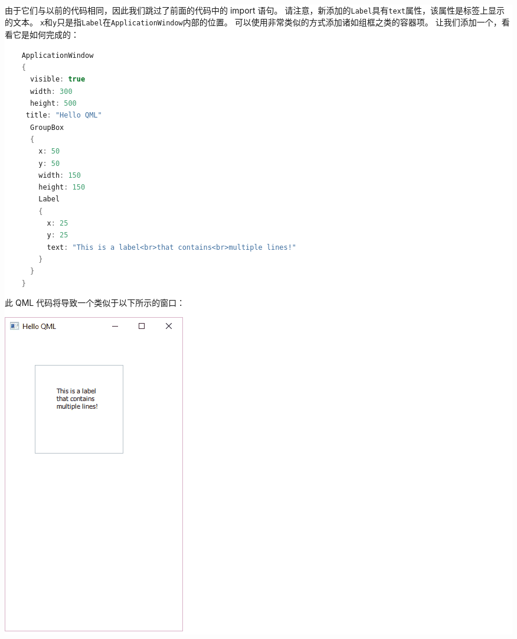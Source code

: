 由于它们与以前的代码相同，因此我们跳过了前面的代码中的 import 语句。 请注意，新添加的`Label`具有`text`属性，该属性是标签上显示的文本。 `x`和`y`只是指`Label`在`ApplicationWindow`内部的位置。 可以使用非常类似的方式添加诸如组框之类的容器项。 让我们添加一个，看看它是如何完成的：

```cpp
    ApplicationWindow 
    { 
      visible: true 
      width: 300 
      height: 500 
     title: "Hello QML" 
      GroupBox 
      { 
        x: 50 
        y: 50 
        width: 150 
        height: 150 
        Label 
        { 
          x: 25 
          y: 25 
          text: "This is a label<br>that contains<br>multiple lines!" 
        } 
      } 
    } 
```

此 QML 代码将导致一个类似于以下所示的窗口：

![](img/ed9f90e3-0c61-496f-b0b7-2049511b28b9.png)

